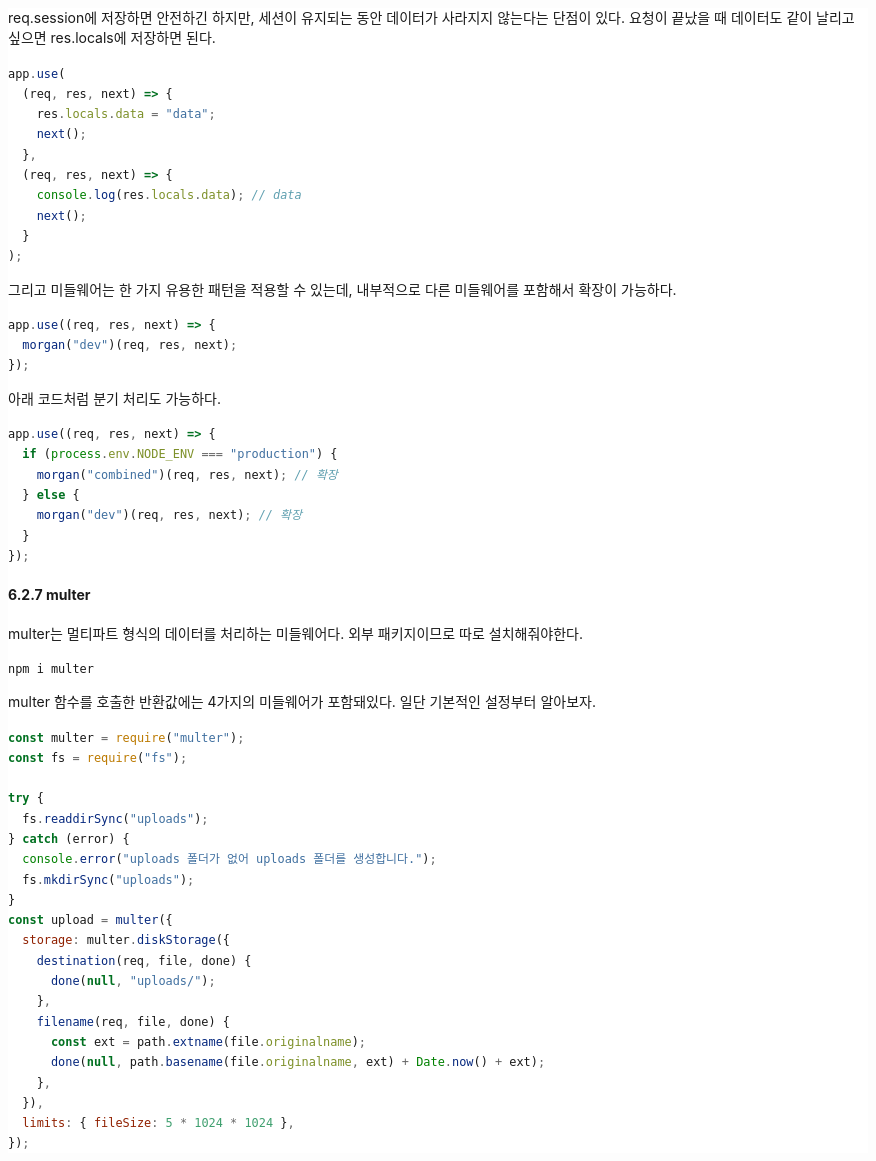 req.session에 저장하면 안전하긴 하지만, 세션이 유지되는 동안 데이터가 사라지지 않는다는 단점이 있다.
요청이 끝났을 때 데이터도 같이 날리고 싶으면 res.locals에 저장하면 된다.

```js
app.use(
  (req, res, next) => {
    res.locals.data = "data";
    next();
  },
  (req, res, next) => {
    console.log(res.locals.data); // data
    next();
  }
);
```

그리고 미들웨어는 한 가지 유용한 패턴을 적용할 수 있는데, 내부적으로 다른 미들웨어를 포함해서 확장이 가능하다.

```js
app.use((req, res, next) => {
  morgan("dev")(req, res, next);
});
```

아래 코드처럼 분기 처리도 가능하다.

```js
app.use((req, res, next) => {
  if (process.env.NODE_ENV === "production") {
    morgan("combined")(req, res, next); // 확장
  } else {
    morgan("dev")(req, res, next); // 확장
  }
});
```

#### 6.2.7 multer

multer는 멀티파트 형식의 데이터를 처리하는 미들웨어다. 외부 패키지이므로 따로 설치해줘야한다.

```bash
npm i multer
```

multer 함수를 호출한 반환값에는 4가지의 미들웨어가 포함돼있다.
일단 기본적인 설정부터 알아보자.

```js
const multer = require("multer");
const fs = require("fs");

try {
  fs.readdirSync("uploads");
} catch (error) {
  console.error("uploads 폴더가 없어 uploads 폴더를 생성합니다.");
  fs.mkdirSync("uploads");
}
const upload = multer({
  storage: multer.diskStorage({
    destination(req, file, done) {
      done(null, "uploads/");
    },
    filename(req, file, done) {
      const ext = path.extname(file.originalname);
      done(null, path.basename(file.originalname, ext) + Date.now() + ext);
    },
  }),
  limits: { fileSize: 5 * 1024 * 1024 },
});
```